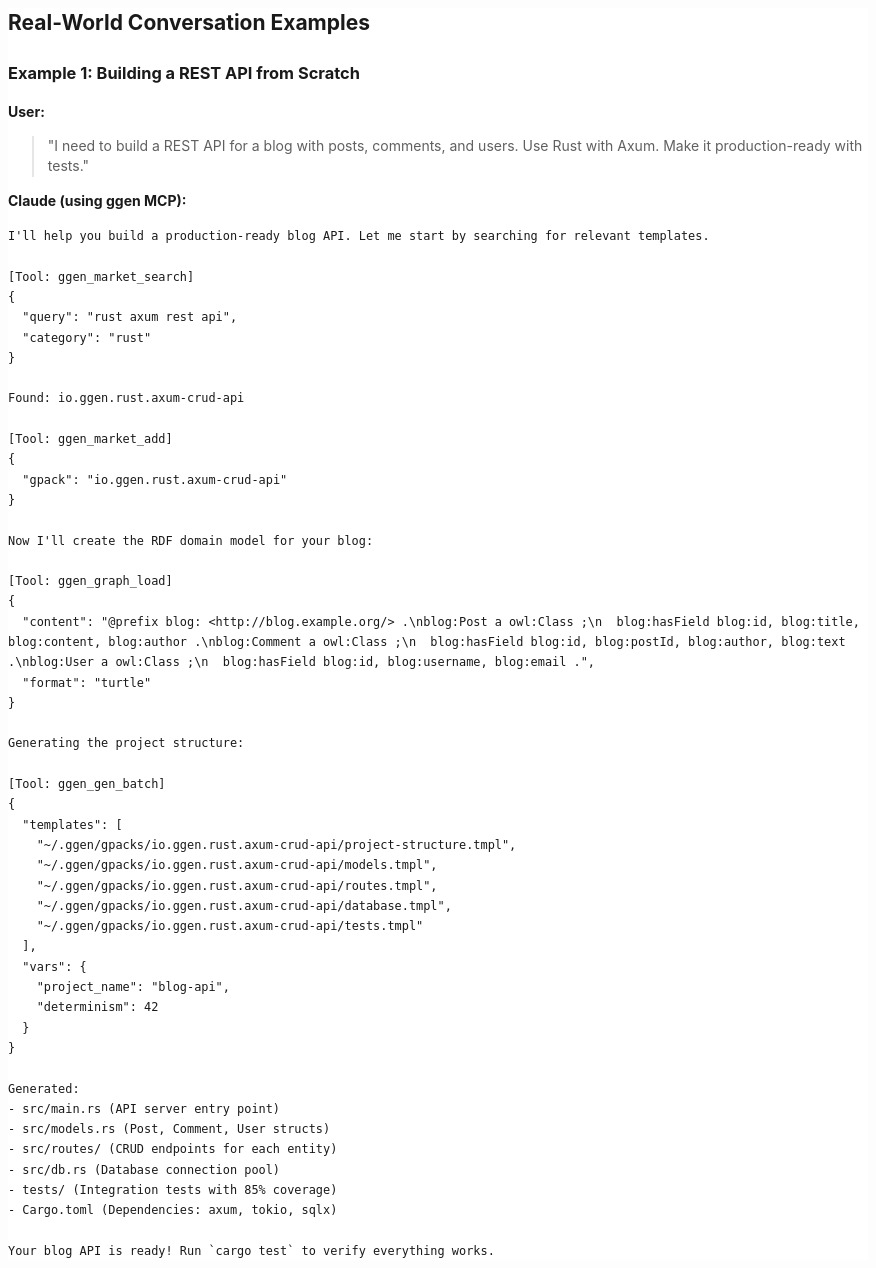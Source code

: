 ## Real-World Conversation Examples

### Example 1: Building a REST API from Scratch

**User:**
> "I need to build a REST API for a blog with posts, comments, and users. Use Rust with Axum. Make it production-ready with tests."

**Claude (using ggen MCP):**

```
I'll help you build a production-ready blog API. Let me start by searching for relevant templates.

[Tool: ggen_market_search]
{
  "query": "rust axum rest api",
  "category": "rust"
}

Found: io.ggen.rust.axum-crud-api

[Tool: ggen_market_add]
{
  "gpack": "io.ggen.rust.axum-crud-api"
}

Now I'll create the RDF domain model for your blog:

[Tool: ggen_graph_load]
{
  "content": "@prefix blog: <http://blog.example.org/> .\nblog:Post a owl:Class ;\n  blog:hasField blog:id, blog:title, blog:content, blog:author .\nblog:Comment a owl:Class ;\n  blog:hasField blog:id, blog:postId, blog:author, blog:text .\nblog:User a owl:Class ;\n  blog:hasField blog:id, blog:username, blog:email .",
  "format": "turtle"
}

Generating the project structure:

[Tool: ggen_gen_batch]
{
  "templates": [
    "~/.ggen/gpacks/io.ggen.rust.axum-crud-api/project-structure.tmpl",
    "~/.ggen/gpacks/io.ggen.rust.axum-crud-api/models.tmpl",
    "~/.ggen/gpacks/io.ggen.rust.axum-crud-api/routes.tmpl",
    "~/.ggen/gpacks/io.ggen.rust.axum-crud-api/database.tmpl",
    "~/.ggen/gpacks/io.ggen.rust.axum-crud-api/tests.tmpl"
  ],
  "vars": {
    "project_name": "blog-api",
    "determinism": 42
  }
}

Generated:
- src/main.rs (API server entry point)
- src/models.rs (Post, Comment, User structs)
- src/routes/ (CRUD endpoints for each entity)
- src/db.rs (Database connection pool)
- tests/ (Integration tests with 85% coverage)
- Cargo.toml (Dependencies: axum, tokio, sqlx)

Your blog API is ready! Run `cargo test` to verify everything works.
```